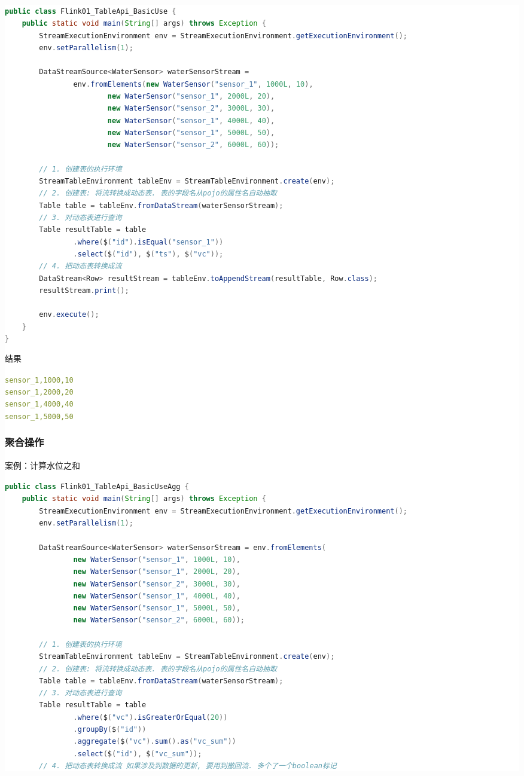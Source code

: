 ```java
public class Flink01_TableApi_BasicUse {
    public static void main(String[] args) throws Exception {
        StreamExecutionEnvironment env = StreamExecutionEnvironment.getExecutionEnvironment();
        env.setParallelism(1);

        DataStreamSource<WaterSensor> waterSensorStream =
                env.fromElements(new WaterSensor("sensor_1", 1000L, 10),
                        new WaterSensor("sensor_1", 2000L, 20),
                        new WaterSensor("sensor_2", 3000L, 30),
                        new WaterSensor("sensor_1", 4000L, 40),
                        new WaterSensor("sensor_1", 5000L, 50),
                        new WaterSensor("sensor_2", 6000L, 60));

        // 1. 创建表的执行环境
        StreamTableEnvironment tableEnv = StreamTableEnvironment.create(env);
        // 2. 创建表: 将流转换成动态表. 表的字段名从pojo的属性名自动抽取
        Table table = tableEnv.fromDataStream(waterSensorStream);
        // 3. 对动态表进行查询
        Table resultTable = table
                .where($("id").isEqual("sensor_1"))
                .select($("id"), $("ts"), $("vc"));
        // 4. 把动态表转换成流
        DataStream<Row> resultStream = tableEnv.toAppendStream(resultTable, Row.class);
        resultStream.print();

        env.execute();
    }
}
```
结果
```yaml
sensor_1,1000,10
sensor_1,2000,20
sensor_1,4000,40
sensor_1,5000,50
```
### 聚合操作
案例：计算水位之和
```java
public class Flink01_TableApi_BasicUseAgg {
    public static void main(String[] args) throws Exception {
        StreamExecutionEnvironment env = StreamExecutionEnvironment.getExecutionEnvironment();
        env.setParallelism(1);

        DataStreamSource<WaterSensor> waterSensorStream = env.fromElements(
                new WaterSensor("sensor_1", 1000L, 10),
                new WaterSensor("sensor_1", 2000L, 20),
                new WaterSensor("sensor_2", 3000L, 30),
                new WaterSensor("sensor_1", 4000L, 40),
                new WaterSensor("sensor_1", 5000L, 50),
                new WaterSensor("sensor_2", 6000L, 60));

        // 1. 创建表的执行环境
        StreamTableEnvironment tableEnv = StreamTableEnvironment.create(env);
        // 2. 创建表: 将流转换成动态表. 表的字段名从pojo的属性名自动抽取
        Table table = tableEnv.fromDataStream(waterSensorStream);
        // 3. 对动态表进行查询
        Table resultTable = table
                .where($("vc").isGreaterOrEqual(20))
                .groupBy($("id"))
                .aggregate($("vc").sum().as("vc_sum"))
                .select($("id"), $("vc_sum"));
        // 4. 把动态表转换成流 如果涉及到数据的更新, 要用到撤回流. 多个了一个boolean标记
```